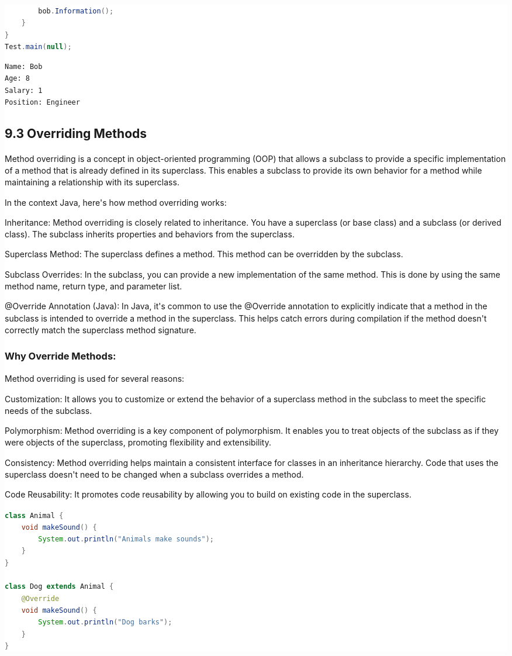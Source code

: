 ```Java
        bob.Information();
    }
}
Test.main(null);
```

    Name: Bob
    Age: 8
    Salary: 1
    Position: Engineer


## 9.3 Overriding Methods

Method overriding is a concept in object-oriented programming (OOP) that allows a subclass to provide a specific implementation of a method that is already defined in its superclass. This enables a subclass to provide its own behavior for a method while maintaining a relationship with its superclass.

In the context Java, here's how method overriding works:

Inheritance: Method overriding is closely related to inheritance. You have a superclass (or base class) and a subclass (or derived class). The subclass inherits properties and behaviors from the superclass.

Superclass Method: The superclass defines a method. This method can be overridden by the subclass.

Subclass Overrides: In the subclass, you can provide a new implementation of the same method. This is done by using the same method name, return type, and parameter list.

@Override Annotation (Java): In Java, it's common to use the @Override annotation to explicitly indicate that a method in the subclass is intended to override a method in the superclass. This helps catch errors during compilation if the method doesn't correctly match the superclass method signature.

<script>message any of us on slack "Love" for an extra 0.01 (max of 1/1)</script>

### Why Override Methods:

Method overriding is used for several reasons:

Customization: It allows you to customize or extend the behavior of a superclass method in the subclass to meet the specific needs of the subclass.

Polymorphism: Method overriding is a key component of polymorphism. It enables you to treat objects of the subclass as if they were objects of the superclass, promoting flexibility and extensibility.

Consistency: Method overriding helps maintain a consistent interface for classes in an inheritance hierarchy. Code that uses the superclass doesn't need to be changed when a subclass overrides a method.

Code Reusability: It promotes code reusability by allowing you to build on existing code in the superclass.


```Java
class Animal {
    void makeSound() {
        System.out.println("Animals make sounds");
    }
}

class Dog extends Animal {
    @Override
    void makeSound() {
        System.out.println("Dog barks");
    }
}

```